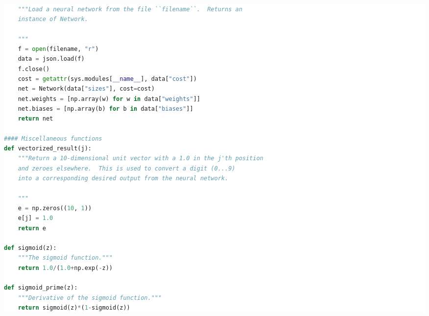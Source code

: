 ``` python
    """Load a neural network from the file ``filename``.  Returns an
    instance of Network.

    """
    f = open(filename, "r")
    data = json.load(f)
    f.close()
    cost = getattr(sys.modules[__name__], data["cost"])
    net = Network(data["sizes"], cost=cost)
    net.weights = [np.array(w) for w in data["weights"]]
    net.biases = [np.array(b) for b in data["biases"]]
    return net

#### Miscellaneous functions
def vectorized_result(j):
    """Return a 10-dimensional unit vector with a 1.0 in the j'th position
    and zeroes elsewhere.  This is used to convert a digit (0...9)
    into a corresponding desired output from the neural network.

    """
    e = np.zeros((10, 1))
    e[j] = 1.0
    return e

def sigmoid(z):
    """The sigmoid function."""
    return 1.0/(1.0+np.exp(-z))

def sigmoid_prime(z):
    """Derivative of the sigmoid function."""
    return sigmoid(z)*(1-sigmoid(z))
```
